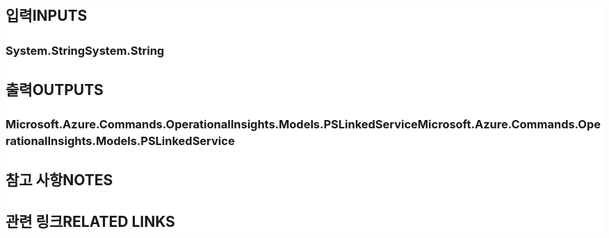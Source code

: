 ## <span data-ttu-id="6fac9-138">입력</span><span class="sxs-lookup"><span data-stu-id="6fac9-138">INPUTS</span></span>

### <span data-ttu-id="6fac9-139">System.String</span><span class="sxs-lookup"><span data-stu-id="6fac9-139">System.String</span></span>

## <span data-ttu-id="6fac9-140">출력</span><span class="sxs-lookup"><span data-stu-id="6fac9-140">OUTPUTS</span></span>

### <span data-ttu-id="6fac9-141">Microsoft.Azure.Commands.OperationalInsights.Models.PSLinkedService</span><span class="sxs-lookup"><span data-stu-id="6fac9-141">Microsoft.Azure.Commands.OperationalInsights.Models.PSLinkedService</span></span>

## <span data-ttu-id="6fac9-142">참고 사항</span><span class="sxs-lookup"><span data-stu-id="6fac9-142">NOTES</span></span>

## <span data-ttu-id="6fac9-143">관련 링크</span><span class="sxs-lookup"><span data-stu-id="6fac9-143">RELATED LINKS</span></span>
